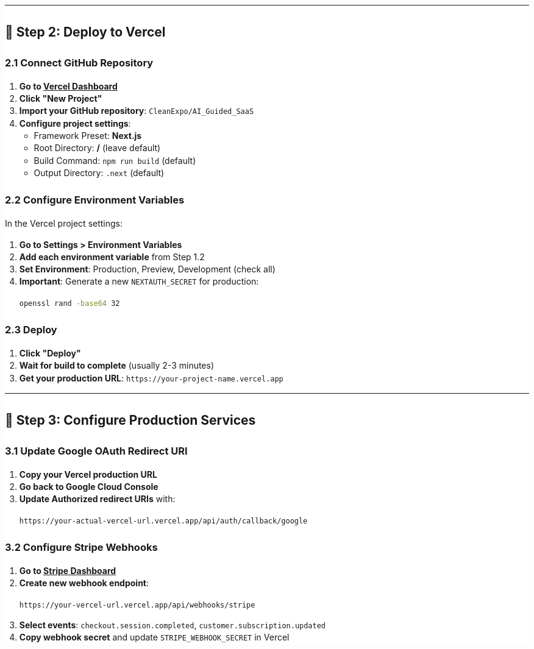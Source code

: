 
---

## 🚀 Step 2: Deploy to Vercel

### **2.1 Connect GitHub Repository**

1. **Go to [Vercel Dashboard](https://vercel.com/dashboard)**
2. **Click "New Project"**
3. **Import your GitHub repository**: `CleanExpo/AI_Guided_SaaS`
4. **Configure project settings**:
   - Framework Preset: **Next.js**
   - Root Directory: **/** (leave default)
   - Build Command: `npm run build` (default)
   - Output Directory: `.next` (default)

### **2.2 Configure Environment Variables**

In the Vercel project settings:

1. **Go to Settings > Environment Variables**
2. **Add each environment variable** from Step 1.2
3. **Set Environment**: Production, Preview, Development (check all)
4. **Important**: Generate a new `NEXTAUTH_SECRET` for production:
   ```bash
   openssl rand -base64 32
   ```

### **2.3 Deploy**

1. **Click "Deploy"**
2. **Wait for build to complete** (usually 2-3 minutes)
3. **Get your production URL**: `https://your-project-name.vercel.app`

---

## 🔧 Step 3: Configure Production Services

### **3.1 Update Google OAuth Redirect URI**

1. **Copy your Vercel production URL**
2. **Go back to Google Cloud Console**
3. **Update Authorized redirect URIs** with:
   ```
   https://your-actual-vercel-url.vercel.app/api/auth/callback/google
   ```

### **3.2 Configure Stripe Webhooks**

1. **Go to [Stripe Dashboard](https://dashboard.stripe.com/webhooks)**
2. **Create new webhook endpoint**:
   ```
   https://your-vercel-url.vercel.app/api/webhooks/stripe
   ```
3. **Select events**: `checkout.session.completed`, `customer.subscription.updated`
4. **Copy webhook secret** and update `STRIPE_WEBHOOK_SECRET` in Vercel
